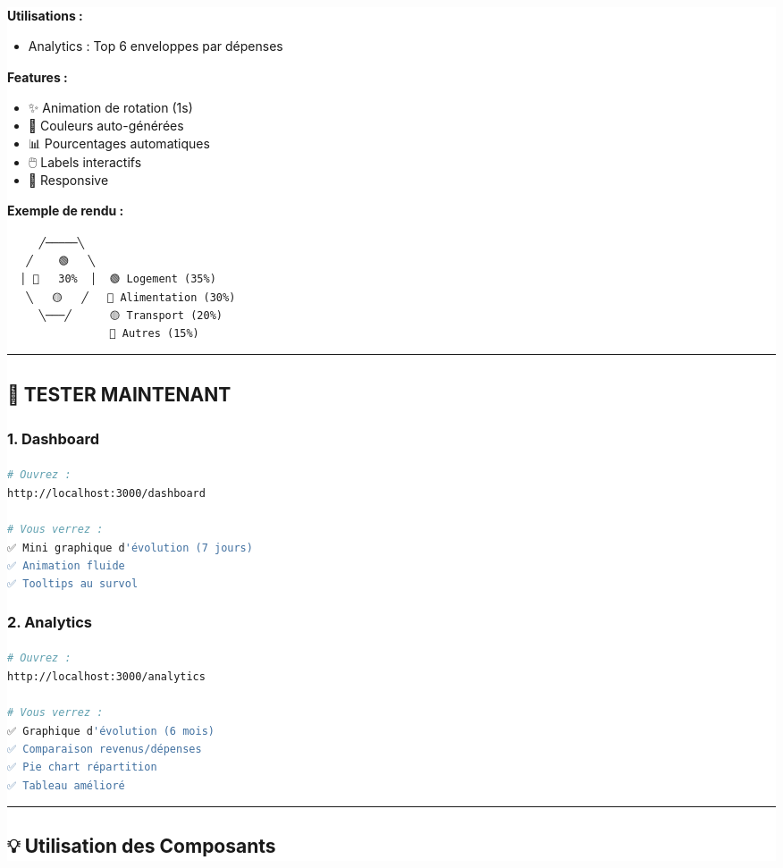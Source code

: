 **Utilisations :**
- Analytics : Top 6 enveloppes par dépenses

**Features :**
- ✨ Animation de rotation (1s)
- 🎨 Couleurs auto-générées
- 📊 Pourcentages automatiques
- 🖱️ Labels interactifs
- 📱 Responsive

**Exemple de rendu :**
```
     ╱─────╲
   ╱    🟢   ╲
  │ 🔴   30%  │  🟢 Logement (35%)
   ╲   🟡   ╱   🔴 Alimentation (30%)
     ╲───╱      🟡 Transport (20%)
                🔵 Autres (15%)
```

---

## 🎯 TESTER MAINTENANT

### 1. Dashboard

```bash
# Ouvrez :
http://localhost:3000/dashboard

# Vous verrez :
✅ Mini graphique d'évolution (7 jours)
✅ Animation fluide
✅ Tooltips au survol
```

### 2. Analytics

```bash
# Ouvrez :
http://localhost:3000/analytics

# Vous verrez :
✅ Graphique d'évolution (6 mois)
✅ Comparaison revenus/dépenses
✅ Pie chart répartition
✅ Tableau amélioré
```

---

## 💡 Utilisation des Composants
